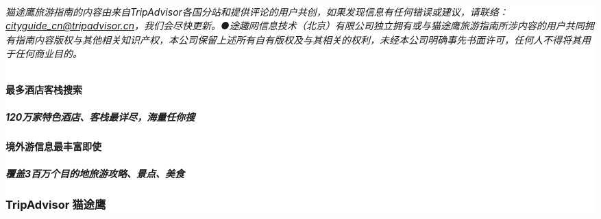 ###### 猫途鹰旅游指南的内容由来自TripAdvisor各国分站和提供评论的用户共创，如果发现信息有任何错误或建议，请联络：cityguide_cn@tripadvisor.cn，我们会尽快更新。●途趣网信息技术（北京）有限公司独立拥有或与猫途鹰旅游指南所涉内容的用户共同拥有指南内容版权与其他相关知识产权，本公司保留上述所有自有版权及与其相关的权利，未经本公司明确事先书面许可，任何人不得将其用于任何商业目的。
#### 最多酒店客栈搜索
##### 120万家特色酒店、客栈最详尽，海量任你搜
#### 境外游信息最丰富即使
##### 覆盖3百万个目的地旅游攻略、景点、美食
### TripAdvisor 猫途鹰
